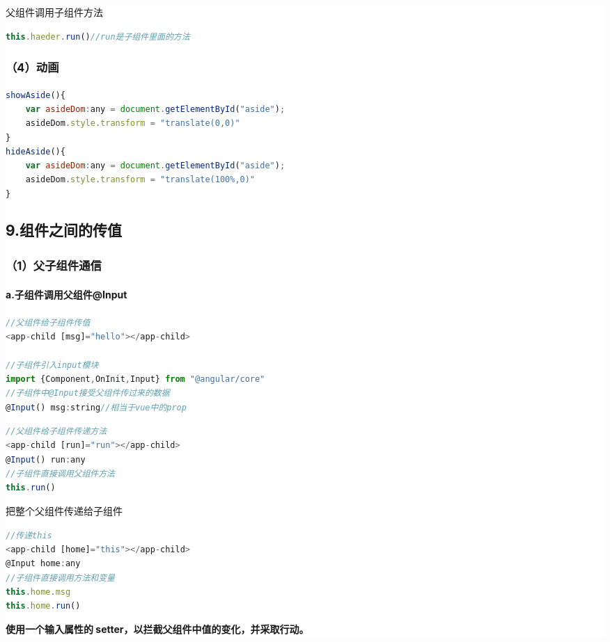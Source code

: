 父组件调用子组件方法

```js
this.haeder.run()//run是子组件里面的方法
```

### （4）动画

```js
showAside(){
    var asideDom:any = document.getElementById("aside");
    asideDom.style.transform = "translate(0,0)"
}
hideAside(){
    var asideDom:any = document.getElementById("aside");
    asideDom.style.transform = "translate(100%,0)"
}
```

## 9.组件之间的传值

### （1）父子组件通信

#### a.子组件调用父组件@Input

```js
//父组件给子组件传值
<app-child [msg]="hello"></app-child>

//子组件引入input模块
import {Component,OnInit,Input} from "@angular/core"
//子组件中@Input接受父组件传过来的数据
@Input() msg:string//相当于vue中的prop
```

```js
//父组件给子组件传递方法
<app-child [run]="run"></app-child>
@Input() run:any
//子组件直接调用父组件方法
this.run()
```

把整个父组件传递给子组件

```js
//传递this
<app-child [home]="this"></app-child>
@Input home:any
//子组件直接调用方法和变量
this.home.msg
this.home.run()
```

**使用一个输入属性的 setter，以拦截父组件中值的变化，并采取行动。**
